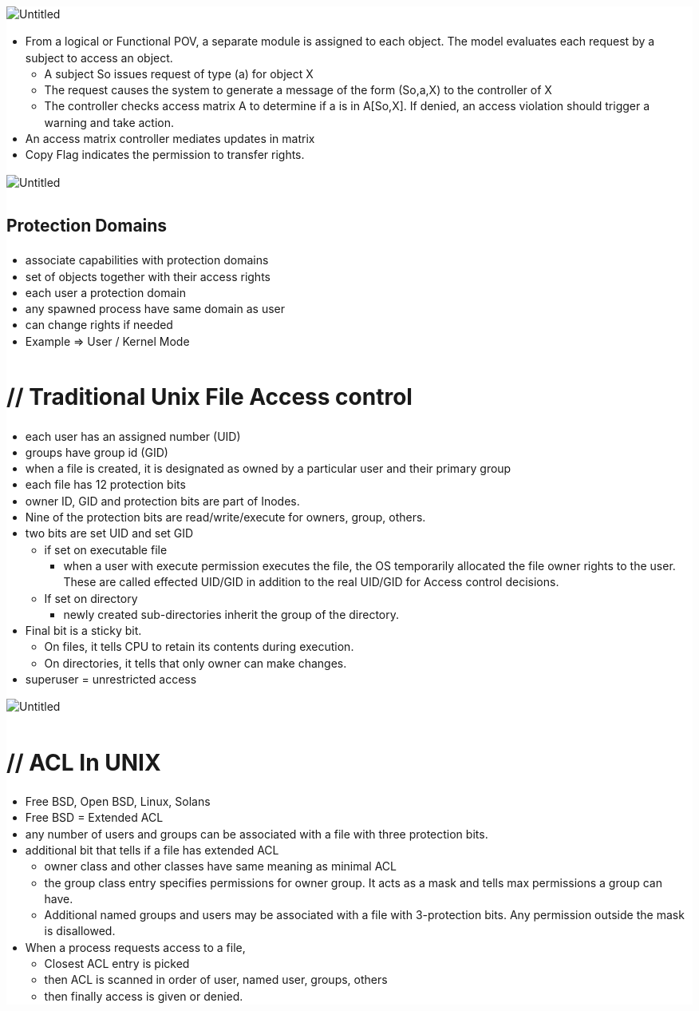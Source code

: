 ![Untitled](Chapter%204%20%E2%87%92%20Access%20Control%204f6cce1990594a56ac9ad689f2e8f6f7/Untitled%204.png)

- From a logical or Functional POV, a separate module is assigned to each object. The model evaluates each request by a subject to access an object.
    - A subject So issues request of type (a) for object X
    - The request causes the system to generate a message of the form (So,a,X) to the controller of X
    - The controller checks access matrix A to determine if a is in A[So,X]. If denied, an access violation should trigger a warning and take action.
- An access matrix controller mediates updates in matrix
- Copy Flag indicates the permission to transfer rights.

![Untitled](Chapter%204%20%E2%87%92%20Access%20Control%204f6cce1990594a56ac9ad689f2e8f6f7/Untitled%205.png)

## Protection Domains

- associate capabilities with protection domains
- set of objects together with their access rights
- each user a protection domain
- any spawned process have same domain as user
- can change rights if needed
- Example ⇒ User / Kernel Mode

# // Traditional Unix File Access control

- each user has an assigned number (UID)
- groups have group id (GID)
- when a file is created, it is designated as owned by a particular user and their primary group
- each file has 12 protection bits
- owner ID, GID and protection bits are part of Inodes.
- Nine of the protection bits are read/write/execute for owners, group, others.
- two bits are set UID and set GID
    - if set on executable file
        - when a user with execute permission executes the file, the OS temporarily allocated the file owner rights to the user. These are called effected UID/GID in addition to the real UID/GID for Access control decisions.
    - If set on directory
        - newly created sub-directories inherit the group of the directory.
- Final bit is a sticky bit.
    - On files, it tells CPU to retain its contents during execution.
    - On directories, it tells that only owner can make changes.
- superuser = unrestricted access

![Untitled](Chapter%204%20%E2%87%92%20Access%20Control%204f6cce1990594a56ac9ad689f2e8f6f7/Untitled%206.png)

# // ACL In UNIX

- Free BSD, Open BSD, Linux, Solans
- Free BSD = Extended ACL
- any number of users and groups can be associated with a file with three protection bits.
- additional bit that tells if a file has extended ACL
    - owner class and other classes have same meaning as minimal ACL
    - the group class entry specifies permissions for owner group. It acts as a mask and tells max permissions a group can have.
    - Additional named groups and users may be associated with a file with 3-protection bits. Any permission outside the mask is disallowed.
- When a process requests access to a file,
    - Closest ACL entry is picked
    - then ACL is scanned in order of user, named user, groups, others
    - then finally access is given or denied.
    